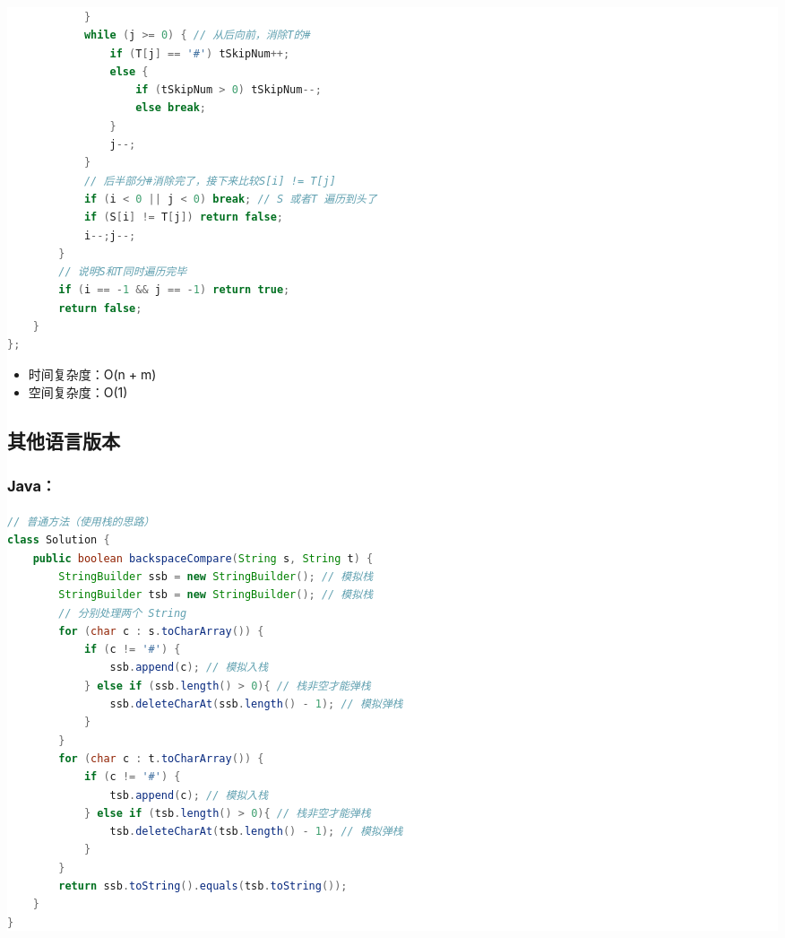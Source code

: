 ```CPP
            }
            while (j >= 0) { // 从后向前，消除T的#
                if (T[j] == '#') tSkipNum++;
                else {
                    if (tSkipNum > 0) tSkipNum--;
                    else break;
                }
                j--;
            }
            // 后半部分#消除完了，接下来比较S[i] != T[j]
            if (i < 0 || j < 0) break; // S 或者T 遍历到头了
            if (S[i] != T[j]) return false;
            i--;j--;
        }
        // 说明S和T同时遍历完毕
        if (i == -1 && j == -1) return true;
        return false;
    }
};
```

* 时间复杂度：O(n + m)
* 空间复杂度：O(1)


## 其他语言版本

### Java：

```java
// 普通方法（使用栈的思路）
class Solution {
    public boolean backspaceCompare(String s, String t) {
        StringBuilder ssb = new StringBuilder(); // 模拟栈
        StringBuilder tsb = new StringBuilder(); // 模拟栈
        // 分别处理两个 String
        for (char c : s.toCharArray()) {
            if (c != '#') {
                ssb.append(c); // 模拟入栈
            } else if (ssb.length() > 0){ // 栈非空才能弹栈
                ssb.deleteCharAt(ssb.length() - 1); // 模拟弹栈
            }
        }
        for (char c : t.toCharArray()) {
            if (c != '#') {
                tsb.append(c); // 模拟入栈
            } else if (tsb.length() > 0){ // 栈非空才能弹栈
                tsb.deleteCharAt(tsb.length() - 1); // 模拟弹栈
            }
        }
        return ssb.toString().equals(tsb.toString());
    }
}
```
